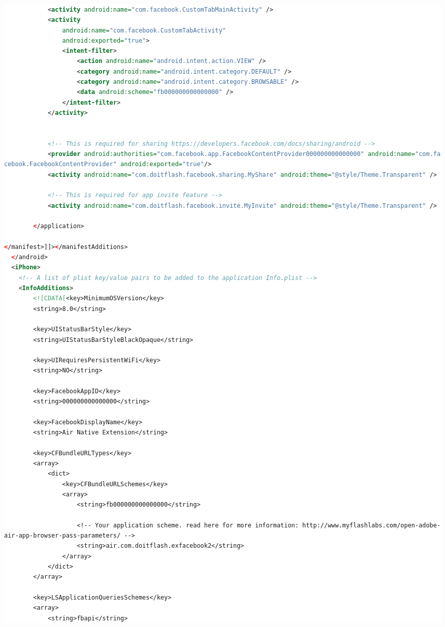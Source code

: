 ```xml
			<activity android:name="com.facebook.CustomTabMainActivity" />
			<activity
				android:name="com.facebook.CustomTabActivity"
				android:exported="true">
				<intent-filter>
					<action android:name="android.intent.action.VIEW" />
					<category android:name="android.intent.category.DEFAULT" />
					<category android:name="android.intent.category.BROWSABLE" />
					<data android:scheme="fb000000000000000" />
				</intent-filter>
			</activity>
			
			
			<!-- This is required for sharing https://developers.facebook.com/docs/sharing/android -->
			<provider android:authorities="com.facebook.app.FacebookContentProvider000000000000000" android:name="com.facebook.FacebookContentProvider" android:exported="true"/>
			<activity android:name="com.doitflash.facebook.sharing.MyShare" android:theme="@style/Theme.Transparent" />
			
			<!-- This is required for app invite feature -->
			<activity android:name="com.doitflash.facebook.invite.MyInvite" android:theme="@style/Theme.Transparent" />
			
		</application>
		
</manifest>]]></manifestAdditions>
  </android>
  <iPhone>
    <!-- A list of plist key/value pairs to be added to the application Info.plist -->
    <InfoAdditions>
		<![CDATA[<key>MinimumOSVersion</key>
		<string>8.0</string>
		
		<key>UIStatusBarStyle</key>
		<string>UIStatusBarStyleBlackOpaque</string>
		
		<key>UIRequiresPersistentWiFi</key>
		<string>NO</string>
		
		<key>FacebookAppID</key>
		<string>000000000000000</string>
		
		<key>FacebookDisplayName</key>
		<string>Air Native Extension</string>
		
		<key>CFBundleURLTypes</key>
		<array> 
			<dict>
				<key>CFBundleURLSchemes</key>
				<array>
					<string>fb000000000000000</string>
					
					<!-- Your application scheme. read here for more information: http://www.myflashlabs.com/open-adobe-air-app-browser-pass-parameters/ -->
					<string>air.com.doitflash.exfacebook2</string>
				</array>
			</dict>
		</array>

		<key>LSApplicationQueriesSchemes</key>
		<array>
			<string>fbapi</string>
```